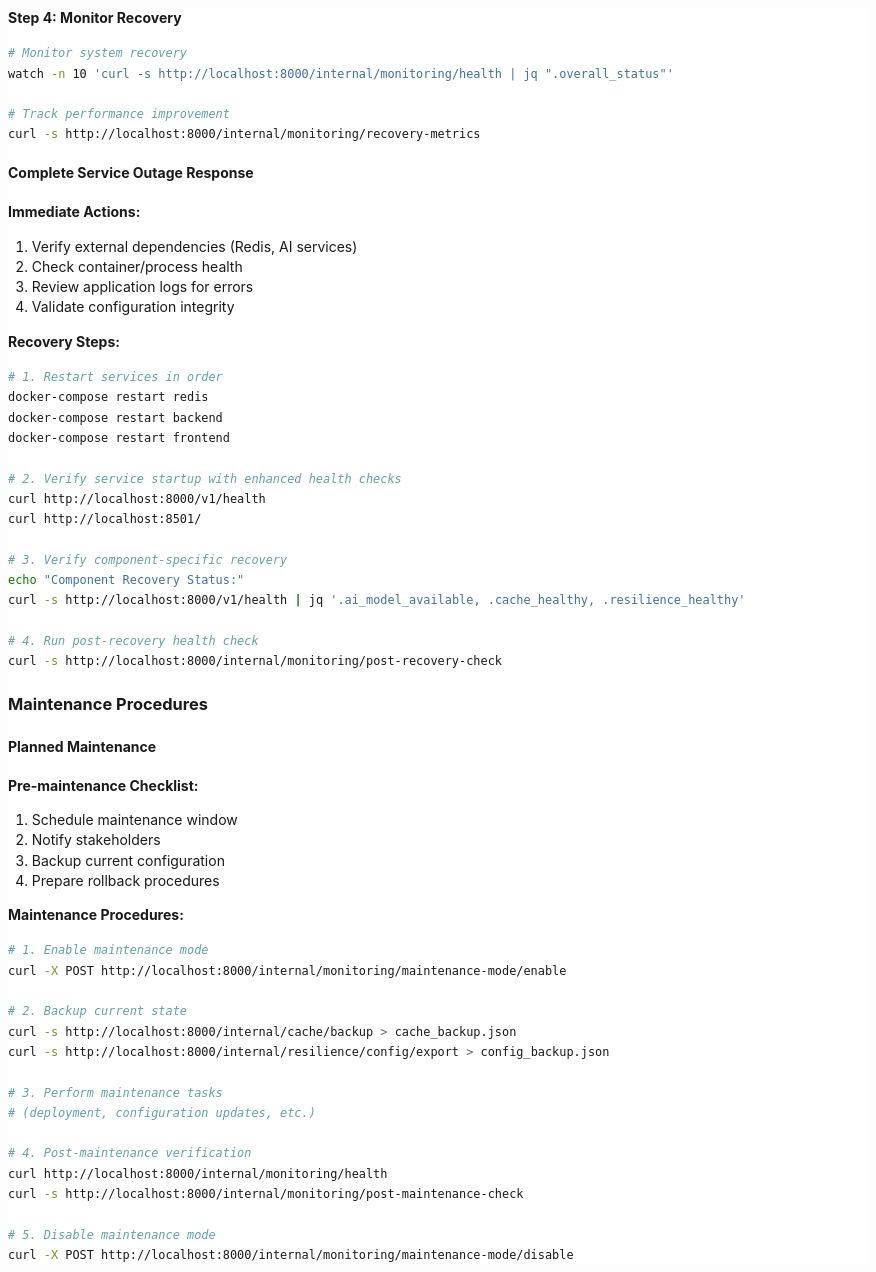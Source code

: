 **Step 4: Monitor Recovery**
```bash
# Monitor system recovery
watch -n 10 'curl -s http://localhost:8000/internal/monitoring/health | jq ".overall_status"'

# Track performance improvement
curl -s http://localhost:8000/internal/monitoring/recovery-metrics
```

#### Complete Service Outage Response

**Immediate Actions:**
1. Verify external dependencies (Redis, AI services)
2. Check container/process health
3. Review application logs for errors
4. Validate configuration integrity

**Recovery Steps:**
```bash
# 1. Restart services in order
docker-compose restart redis
docker-compose restart backend
docker-compose restart frontend

# 2. Verify service startup with enhanced health checks
curl http://localhost:8000/v1/health
curl http://localhost:8501/

# 3. Verify component-specific recovery
echo "Component Recovery Status:"
curl -s http://localhost:8000/v1/health | jq '.ai_model_available, .cache_healthy, .resilience_healthy'

# 4. Run post-recovery health check
curl -s http://localhost:8000/internal/monitoring/post-recovery-check
```

### Maintenance Procedures

#### Planned Maintenance

**Pre-maintenance Checklist:**
1. Schedule maintenance window
2. Notify stakeholders
3. Backup current configuration
4. Prepare rollback procedures

**Maintenance Procedures:**
```bash
# 1. Enable maintenance mode
curl -X POST http://localhost:8000/internal/monitoring/maintenance-mode/enable

# 2. Backup current state
curl -s http://localhost:8000/internal/cache/backup > cache_backup.json
curl -s http://localhost:8000/internal/resilience/config/export > config_backup.json

# 3. Perform maintenance tasks
# (deployment, configuration updates, etc.)

# 4. Post-maintenance verification
curl http://localhost:8000/internal/monitoring/health
curl -s http://localhost:8000/internal/monitoring/post-maintenance-check

# 5. Disable maintenance mode
curl -X POST http://localhost:8000/internal/monitoring/maintenance-mode/disable
```
